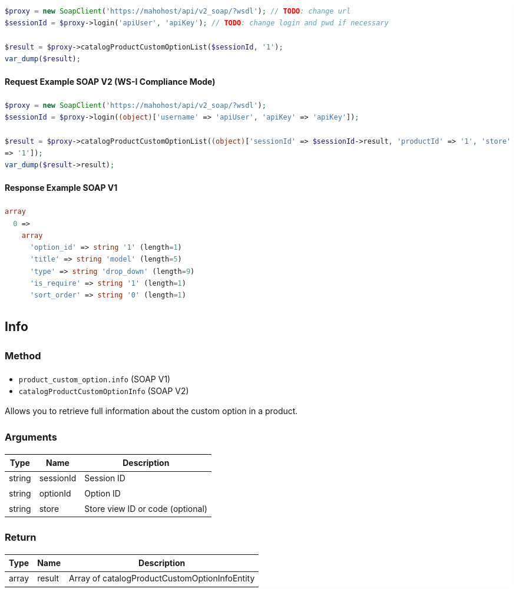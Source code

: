 ```php
$proxy = new SoapClient('https://mahohost/api/v2_soap/?wsdl'); // TODO: change url
$sessionId = $proxy->login('apiUser', 'apiKey'); // TODO: change login and pwd if necessary

$result = $proxy->catalogProductCustomOptionList($sessionId, '1');
var_dump($result);
```

<h4>Request Example SOAP V2 (WS-I Compliance Mode)</h4>

```php
$proxy = new SoapClient('https://mahohost/api/v2_soap/?wsdl');
$sessionId = $proxy->login((object)['username' => 'apiUser', 'apiKey' => 'apiKey']);

$result = $proxy->catalogProductCustomOptionList((object)['sessionId' => $sessionId->result, 'productId' => '1', 'store' => '1']);
var_dump($result->result);
```

<h4>Response Example SOAP V1</h4>

```php
array
  0 =>
    array
      'option_id' => string '1' (length=1)
      'title' => string 'model' (length=5)
      'type' => string 'drop_down' (length=9)
      'is_require' => string '1' (length=1)
      'sort_order' => string '0' (length=1)
```

## Info

<h3>Method</h3>

- `product_custom_option.info` (SOAP V1)
- `catalogProductCustomOptionInfo` (SOAP V2)

Allows you to retrieve full information about the custom option in a product.

<h3>Arguments</h3>

| Type   | Name      | Description                      |
|--------|-----------|----------------------------------|
| string | sessionId | Session ID                       |
| string | optionId  | Option ID                        |
| string | store     | Store view ID or code (optional) |

<h3>Return</h3>

| Type  | Name   | Description                                   |
|-------|--------|-----------------------------------------------|
| array | result | Array of catalogProductCustomOptionInfoEntity |
